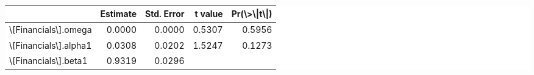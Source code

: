 <table class="table" style="margin-left: auto; margin-right: auto;">
<thead>
<tr>
<th style="text-align:left;">
</th>
<th style="text-align:right;">
Estimate
</th>
<th style="text-align:right;">
Std. Error
</th>
<th style="text-align:right;">
t value
</th>
<th style="text-align:right;">
Pr(\>\|t\|)
</th>
</tr>
</thead>
<tbody>
<tr>
<td style="text-align:left;">
\[Financials\].omega
</td>
<td style="text-align:right;">
0.0000
</td>
<td style="text-align:right;">
0.0000
</td>
<td style="text-align:right;">
0.5307
</td>
<td style="text-align:right;">
0.5956
</td>
</tr>
<tr>
<td style="text-align:left;">
\[Financials\].alpha1
</td>
<td style="text-align:right;">
0.0308
</td>
<td style="text-align:right;">
0.0202
</td>
<td style="text-align:right;">
1.5247
</td>
<td style="text-align:right;">
0.1273
</td>
</tr>
<tr>
<td style="text-align:left;">
\[Financials\].beta1
</td>
<td style="text-align:right;">
0.9319
</td>
<td style="text-align:right;">
0.0296
</td>